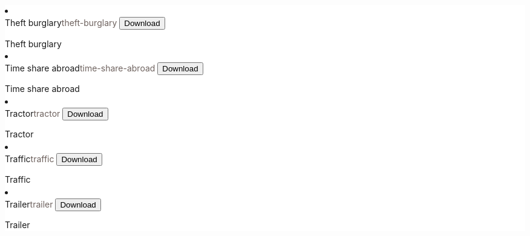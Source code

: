 <li class="if icon-card" data-text="if icon product theft-burglary"><div class="if iconoverlay"><div class="if example"><span class="if icon product theft-burglary" style="height:2rem;width:2rem;background-size:2rem 2rem;"></span><span class="if icon product theft-burglary white visible-when-dark" style="height:2rem;width:2rem;background-size:2rem 2rem;"></span></div><div class="if content"><span class="if title">Theft burglary</span><span class="if" style="display: inline-block; margin-bottom: 1rem; color: rgb(110, 98, 94); border-color: rgb(110, 98, 94);">
<span class="if" data-rel=theft-burglary>theft-burglary</span></span>
<button type="button" data-rel="theft-burglary" class="if primary button">Download</button></div></div><div class="if example"><span class="if icon product theft-burglary" style="height:2rem;width:2rem;background-size:2rem 2rem;"></span><span class="if icon product theft-burglary white visible-when-dark" style="height:2rem;width:2rem;background-size:2rem 2rem;"></span></div><div class="if content"><span class="if title">Theft burglary</span></div>
</li>
<li class="if icon-card" data-text="if icon product time-share-abroad"><div class="if iconoverlay"><div class="if example"><span class="if icon product time-share-abroad" style="height:2rem;width:2rem;background-size:2rem 2rem;"></span><span class="if icon product time-share-abroad white visible-when-dark" style="height:2rem;width:2rem;background-size:2rem 2rem;"></span></div><div class="if content"><span class="if title">Time share abroad</span><span class="if" style="display: inline-block; margin-bottom: 1rem; color: rgb(110, 98, 94); border-color: rgb(110, 98, 94);">
<span class="if" data-rel=time-share-abroad>time-share-abroad</span></span>
<button type="button" data-rel="time-share-abroad" class="if primary button">Download</button></div></div><div class="if example"><span class="if icon product time-share-abroad" style="height:2rem;width:2rem;background-size:2rem 2rem;"></span><span class="if icon product time-share-abroad white visible-when-dark" style="height:2rem;width:2rem;background-size:2rem 2rem;"></span></div><div class="if content"><span class="if title">Time share abroad</span></div>
</li>
<li class="if icon-card" data-text="if icon product tractor"><div class="if iconoverlay"><div class="if example"><span class="if icon product tractor" style="height:2rem;width:2rem;background-size:2rem 2rem;"></span><span class="if icon product tractor white visible-when-dark" style="height:2rem;width:2rem;background-size:2rem 2rem;"></span></div><div class="if content"><span class="if title">Tractor</span><span class="if" style="display: inline-block; margin-bottom: 1rem; color: rgb(110, 98, 94); border-color: rgb(110, 98, 94);">
<span class="if" data-rel=tractor>tractor</span></span>
<button type="button" data-rel="tractor" class="if primary button">Download</button></div></div><div class="if example"><span class="if icon product tractor" style="height:2rem;width:2rem;background-size:2rem 2rem;"></span><span class="if icon product tractor white visible-when-dark" style="height:2rem;width:2rem;background-size:2rem 2rem;"></span></div><div class="if content"><span class="if title">Tractor</span></div>
</li>
<li class="if icon-card" data-text="if icon product traffic"><div class="if iconoverlay"><div class="if example"><span class="if icon product traffic" style="height:2rem;width:2rem;background-size:2rem 2rem;"></span><span class="if icon product traffic white visible-when-dark" style="height:2rem;width:2rem;background-size:2rem 2rem;"></span></div><div class="if content"><span class="if title">Traffic</span><span class="if" style="display: inline-block; margin-bottom: 1rem; color: rgb(110, 98, 94); border-color: rgb(110, 98, 94);">
<span class="if" data-rel=traffic>traffic</span></span>
<button type="button" data-rel="traffic" class="if primary button">Download</button></div></div><div class="if example"><span class="if icon product traffic" style="height:2rem;width:2rem;background-size:2rem 2rem;"></span><span class="if icon product traffic white visible-when-dark" style="height:2rem;width:2rem;background-size:2rem 2rem;"></span></div><div class="if content"><span class="if title">Traffic</span></div>
</li>
<li class="if icon-card" data-text="if icon product trailer"><div class="if iconoverlay"><div class="if example"><span class="if icon product trailer" style="height:2rem;width:2rem;background-size:2rem 2rem;"></span><span class="if icon product trailer white visible-when-dark" style="height:2rem;width:2rem;background-size:2rem 2rem;"></span></div><div class="if content"><span class="if title">Trailer</span><span class="if" style="display: inline-block; margin-bottom: 1rem; color: rgb(110, 98, 94); border-color: rgb(110, 98, 94);">
<span class="if" data-rel=trailer>trailer</span></span>
<button type="button" data-rel="trailer" class="if primary button">Download</button></div></div><div class="if example"><span class="if icon product trailer" style="height:2rem;width:2rem;background-size:2rem 2rem;"></span><span class="if icon product trailer white visible-when-dark" style="height:2rem;width:2rem;background-size:2rem 2rem;"></span></div><div class="if content"><span class="if title">Trailer</span></div>
